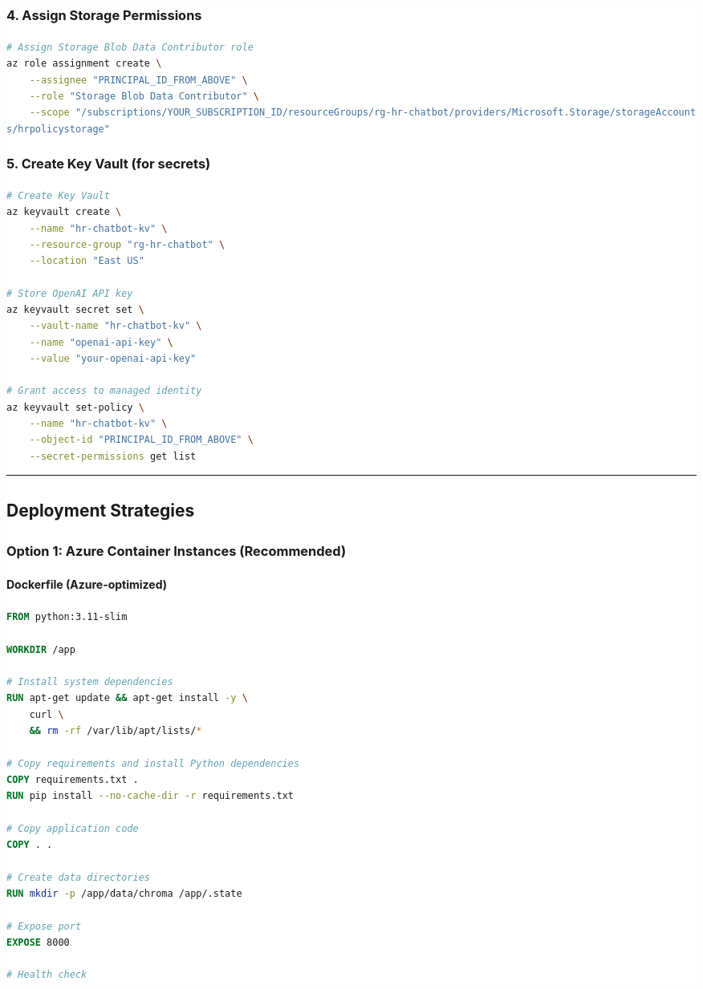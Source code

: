
### 4. Assign Storage Permissions
```bash
# Assign Storage Blob Data Contributor role
az role assignment create \
    --assignee "PRINCIPAL_ID_FROM_ABOVE" \
    --role "Storage Blob Data Contributor" \
    --scope "/subscriptions/YOUR_SUBSCRIPTION_ID/resourceGroups/rg-hr-chatbot/providers/Microsoft.Storage/storageAccounts/hrpolicystorage"
```

### 5. Create Key Vault (for secrets)
```bash
# Create Key Vault
az keyvault create \
    --name "hr-chatbot-kv" \
    --resource-group "rg-hr-chatbot" \
    --location "East US"

# Store OpenAI API key
az keyvault secret set \
    --vault-name "hr-chatbot-kv" \
    --name "openai-api-key" \
    --value "your-openai-api-key"

# Grant access to managed identity
az keyvault set-policy \
    --name "hr-chatbot-kv" \
    --object-id "PRINCIPAL_ID_FROM_ABOVE" \
    --secret-permissions get list
```

---

## Deployment Strategies

### Option 1: Azure Container Instances (Recommended)

#### Dockerfile (Azure-optimized)
```dockerfile
FROM python:3.11-slim

WORKDIR /app

# Install system dependencies
RUN apt-get update && apt-get install -y \
    curl \
    && rm -rf /var/lib/apt/lists/*

# Copy requirements and install Python dependencies
COPY requirements.txt .
RUN pip install --no-cache-dir -r requirements.txt

# Copy application code
COPY . .

# Create data directories
RUN mkdir -p /app/data/chroma /app/.state

# Expose port
EXPOSE 8000

# Health check
```